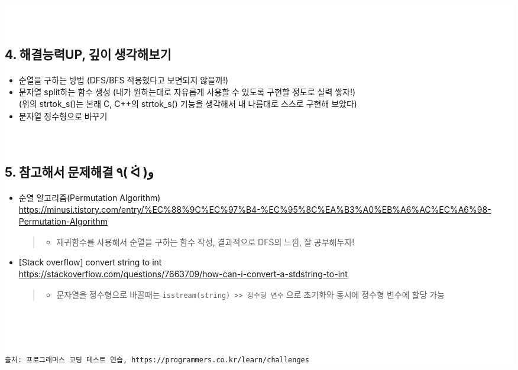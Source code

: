 <br/><br/>

## 4. 해결능력UP, 깊이 생각해보기

- 순열을 구하는 방법 (DFS/BFS 적용했다고 보면되지 않을까!)
- 문자열 split하는 함수 생성 (내가 원하는대로 자유롭게 사용할 수 있도록 구현할 정도로 실력 쌓자!)  
  (위의 strtok_s()는 본래 C, C++의 strtok_s() 기능을 생각해서 내 나름대로 스스로 구현해 보았다)
- 문자열 정수형으로 바꾸기
  <br/><br/><br/>

## 5. 참고해서 문제해결 ٩( ᐛ )و

- 순열 알고리즘(Permutation Algorithm)  
  <https://minusi.tistory.com/entry/%EC%88%9C%EC%97%B4-%EC%95%8C%EA%B3%A0%EB%A6%AC%EC%A6%98-Permutation-Algorithm>
  > - 재귀함수를 사용해서 순열을 구하는 함수 작성, 결과적으로 DFS의 느낌, 잘 공부해두자!
- [Stack overflow] convert string to int  
  <https://stackoverflow.com/questions/7663709/how-can-i-convert-a-stdstring-to-int>
  > - 문자열을 정수형으로 바꿀때는 `isstream(string) >> 정수형 변수` 으로 초기화와 동시에 정수형 변수에 할당 가능

<br/><br/><br/>

```
출처: 프로그래머스 코딩 테스트 연습, https://programmers.co.kr/learn/challenges
```
